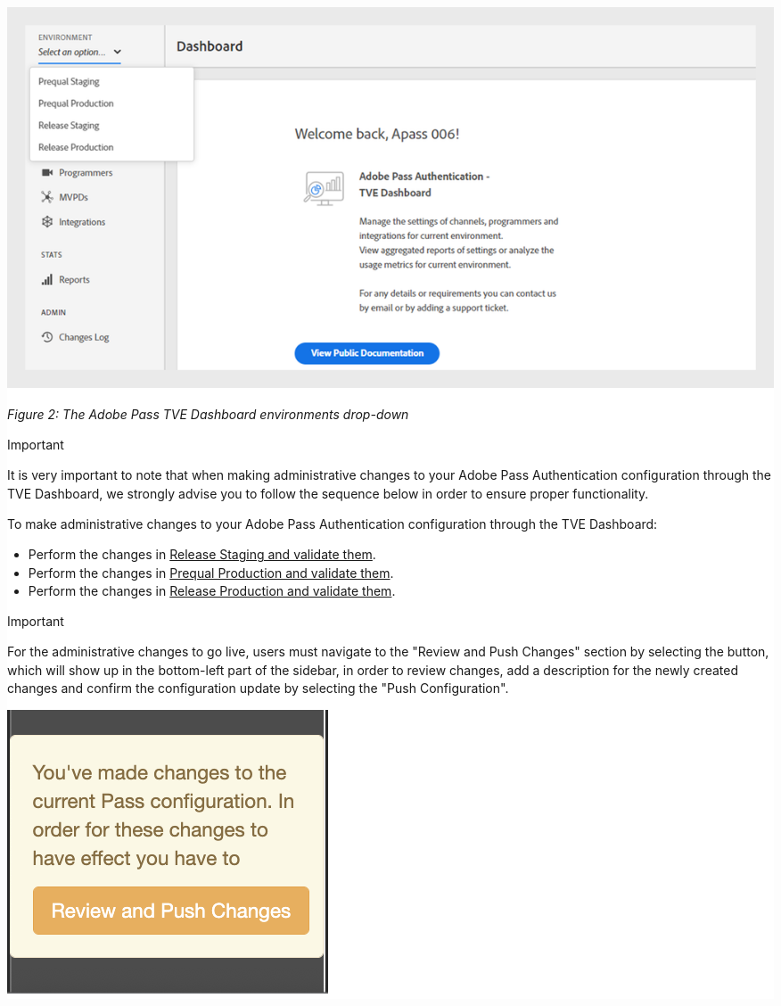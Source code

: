 ![TVE Dashboard environments dropdown](../../assets/tve-dashboard/new-tve-dashboard/dashboard/dashboard-environment-menu.png)

*Figure 2: The Adobe Pass TVE Dashboard environments drop-down* 

>[!IMPORTANT]
>
>It is very important to note that when making administrative changes to your Adobe Pass Authentication configuration through the TVE Dashboard, we strongly advise you to follow the sequence below in order to ensure proper functionality.

To make administrative changes to your Adobe Pass Authentication configuration through the TVE Dashboard:

* Perform the changes in [Release Staging and validate them](http://sp.auth-staging.adobe.com/apitest/api.html).
* Perform the changes in [Prequal Production and validate them](http://sp.auth-staging.adobe.com/apitest/api.html).
* Perform the changes in [Release Production and validate them](http://sp.auth-staging.adobe.com/apitest/api.html). 

>[!IMPORTANT]
>
>For the administrative changes to go live, users must navigate to the "Review and Push Changes" section by selecting the button, which will show up in the bottom-left part of the sidebar, in order to review changes, add a description for the newly created changes and confirm the configuration update by selecting the "Push Configuration".

![Tve Dashboard review an push notification](../../assets/tve-dashboard/old-tve-dashboard/tve-review-push-notifications.png)